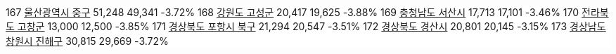   <tr class="item">
    <td>167</td>
    <td><a href="/실거래가/2021/06/22/31110.html">울산광역시 중구</a></td>
    <td>51,248</td>
    <td>49,341</td>
    <td>-3.72%</td>
  </tr>

  <tr class="item">
    <td>168</td>
    <td><a href="/실거래가/2021/06/22/42820.html">강원도 고성군</a></td>
    <td>20,417</td>
    <td>19,625</td>
    <td>-3.88%</td>
  </tr>

  <tr class="item">
    <td>169</td>
    <td><a href="/실거래가/2021/06/22/44210.html">충청남도 서산시</a></td>
    <td>17,713</td>
    <td>17,101</td>
    <td>-3.46%</td>
  </tr>

  <tr class="item">
    <td>170</td>
    <td><a href="/실거래가/2021/06/22/45790.html">전라북도 고창군</a></td>
    <td>13,000</td>
    <td>12,500</td>
    <td>-3.85%</td>
  </tr>

  <tr class="item">
    <td>171</td>
    <td><a href="/실거래가/2021/06/22/47113.html">경상북도 포항시 북구</a></td>
    <td>21,294</td>
    <td>20,547</td>
    <td>-3.51%</td>
  </tr>

  <tr class="item">
    <td>172</td>
    <td><a href="/실거래가/2021/06/22/47290.html">경상북도 경산시</a></td>
    <td>20,801</td>
    <td>20,145</td>
    <td>-3.15%</td>
  </tr>

  <tr class="item">
    <td>173</td>
    <td><a href="/실거래가/2021/06/22/48129.html">경상남도 창원시 진해구</a></td>
    <td>30,815</td>
    <td>29,669</td>
    <td>-3.72%</td>
  </tr>
